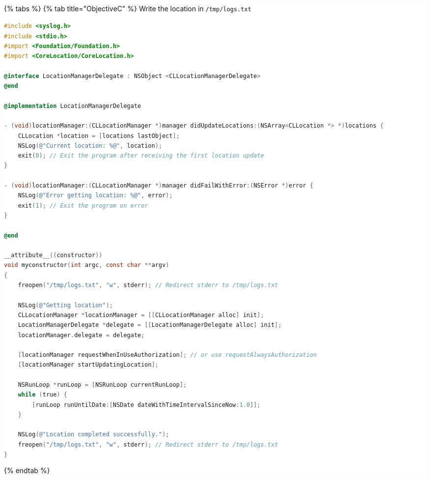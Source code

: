 {% tabs %}
{% tab title="ObjectiveC" %}
Write the location in `/tmp/logs.txt`

```objectivec
#include <syslog.h>
#include <stdio.h>
#import <Foundation/Foundation.h>
#import <CoreLocation/CoreLocation.h>

@interface LocationManagerDelegate : NSObject <CLLocationManagerDelegate>
@end

@implementation LocationManagerDelegate

- (void)locationManager:(CLLocationManager *)manager didUpdateLocations:(NSArray<CLLocation *> *)locations {
    CLLocation *location = [locations lastObject];
    NSLog(@"Current location: %@", location);
    exit(0); // Exit the program after receiving the first location update
}

- (void)locationManager:(CLLocationManager *)manager didFailWithError:(NSError *)error {
    NSLog(@"Error getting location: %@", error);
    exit(1); // Exit the program on error
}

@end

__attribute__((constructor))
void myconstructor(int argc, const char **argv)
{  
    freopen("/tmp/logs.txt", "w", stderr); // Redirect stderr to /tmp/logs.txt

    NSLog(@"Getting location");
    CLLocationManager *locationManager = [[CLLocationManager alloc] init];
    LocationManagerDelegate *delegate = [[LocationManagerDelegate alloc] init];
    locationManager.delegate = delegate;

    [locationManager requestWhenInUseAuthorization]; // or use requestAlwaysAuthorization
    [locationManager startUpdatingLocation];

    NSRunLoop *runLoop = [NSRunLoop currentRunLoop];
    while (true) {
        [runLoop runUntilDate:[NSDate dateWithTimeIntervalSinceNow:1.0]];
    }

    NSLog(@"Location completed successfully.");
    freopen("/tmp/logs.txt", "w", stderr); // Redirect stderr to /tmp/logs.txt
}
```
{% endtab %}
